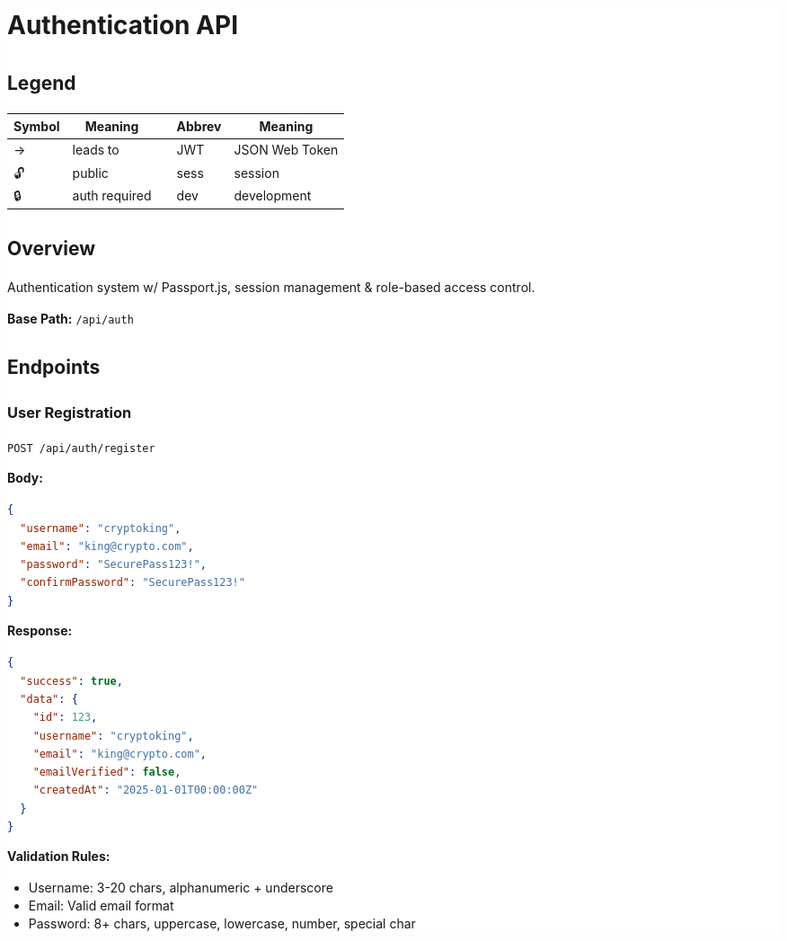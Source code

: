 # Authentication API

## Legend
| Symbol | Meaning | | Abbrev | Meaning |
|--------|---------|---|--------|---------|
| → | leads to | | JWT | JSON Web Token |
| 🔓 | public | | sess | session |
| 🔒 | auth required | | dev | development |

## Overview

Authentication system w/ Passport.js, session management & role-based access control.

**Base Path:** `/api/auth`

## Endpoints

### User Registration
```http
POST /api/auth/register
```

**Body:**
```json
{
  "username": "cryptoking",
  "email": "king@crypto.com",
  "password": "SecurePass123!",
  "confirmPassword": "SecurePass123!"
}
```

**Response:**
```json
{
  "success": true,
  "data": {
    "id": 123,
    "username": "cryptoking",
    "email": "king@crypto.com",
    "emailVerified": false,
    "createdAt": "2025-01-01T00:00:00Z"
  }
}
```

**Validation Rules:**
- Username: 3-20 chars, alphanumeric + underscore
- Email: Valid email format
- Password: 8+ chars, uppercase, lowercase, number, special char
